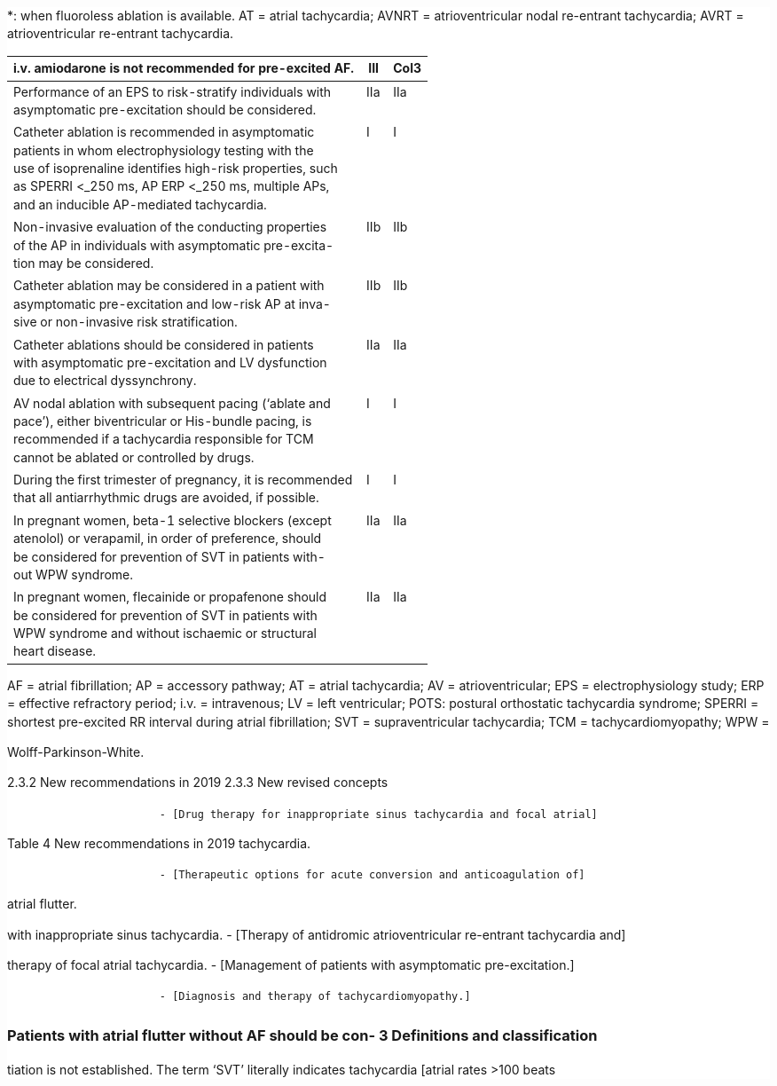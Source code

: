 
*: when fluoroless ablation is available. AT = atrial tachycardia; AVNRT = atrioventricular nodal re-entrant tachycardia; AVRT = atrioventricular re-entrant
tachycardia.


|i.v. amiodarone is not recommended for pre-excited AF.|III|Col3|
|---|---|---|
|Performance of an EPS to risk-stratify individuals with<br>asymptomatic pre-excitation should be considered.|IIa|IIa|
|Catheter ablation is recommended in asymptomatic<br>patients in whom electrophysiology testing with the<br>use of isoprenaline identifies high-risk properties, such<br>as SPERRI <_250 ms, AP ERP <_250 ms, multiple APs,<br>and an inducible AP-mediated tachycardia.|I|I|
|Non-invasive evaluation of the conducting properties<br>of the AP in individuals with asymptomatic pre-excita-<br>tion may be considered.|IIb|IIb|
|Catheter ablation may be considered in a patient with<br>asymptomatic pre-excitation and low-risk AP at inva-<br>sive or non-invasive risk stratification.|IIb|IIb|
|Catheter ablations should be considered in patients<br>with asymptomatic pre-excitation and LV dysfunction<br>due to electrical dyssynchrony.|IIa|IIa|
|AV nodal ablation with subsequent pacing (‘ablate and<br>pace’), either biventricular or His-bundle pacing, is<br>recommended if a tachycardia responsible for TCM<br>cannot be ablated or controlled by drugs.|I|I|
|During the first trimester of pregnancy, it is recommended<br>that all antiarrhythmic drugs are avoided, if possible.|I|I|
|In pregnant women, beta-1 selective blockers (except<br>atenolol) or verapamil, in order of preference, should<br>be considered for prevention of SVT in patients with-<br>out WPW syndrome.|IIa|IIa|
|In pregnant women, flecainide or propafenone should<br>be considered for prevention of SVT in patients with<br>WPW syndrome and without ischaemic or structural<br>heart disease.|IIa|IIa|


AF = atrial fibrillation; AP = accessory pathway; AT = atrial tachycardia; AV =
atrioventricular; EPS = electrophysiology study; ERP = effective refractory period;
i.v. = intravenous; LV = left ventricular; POTS: postural orthostatic tachycardia
syndrome; SPERRI = shortest pre-excited RR interval during atrial fibrillation;
SVT = supraventricular tachycardia; TCM = tachycardiomyopathy; WPW =

Wolff-Parkinson-White.







2.3.2 New recommendations in 2019
2.3.3 New revised concepts

                            - [Drug therapy for inappropriate sinus tachycardia and focal atrial]

Table 4 New recommendations in 2019 tachycardia.

                            - [Therapeutic options for acute conversion and anticoagulation of]

atrial flutter.

with inappropriate sinus tachycardia.  - [Therapy of antidromic atrioventricular re-entrant tachycardia and]

therapy of focal atrial tachycardia.  - [Management of patients with asymptomatic pre-excitation.]

                            - [Diagnosis and therapy of tachycardiomyopathy.]
### Patients with atrial flutter without AF should be con- 3 Definitions and classification

tiation is not established. The term ‘SVT’ literally indicates tachycardia [atrial rates >100 beats
